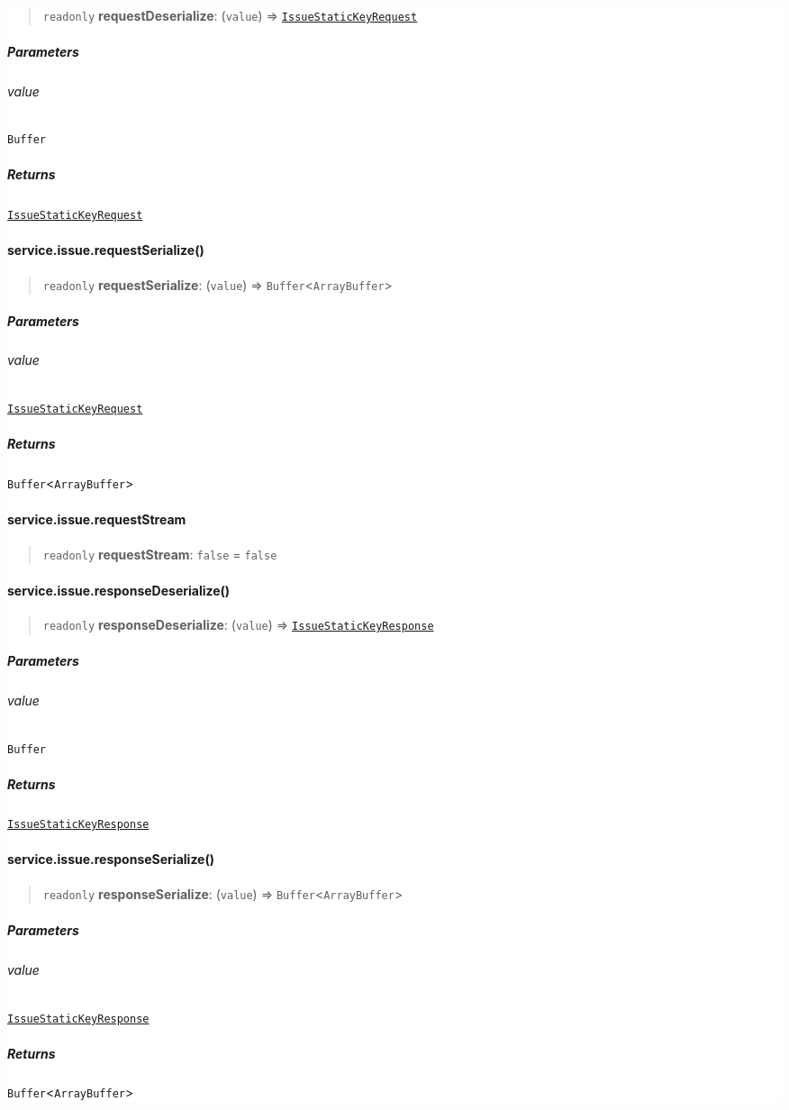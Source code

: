 > `readonly` **requestDeserialize**: (`value`) => [`IssueStaticKeyRequest`](../interfaces/IssueStaticKeyRequest.md)

##### Parameters

###### value

`Buffer`

##### Returns

[`IssueStaticKeyRequest`](../interfaces/IssueStaticKeyRequest.md)

#### service.issue.requestSerialize()

> `readonly` **requestSerialize**: (`value`) => `Buffer`\<`ArrayBuffer`\>

##### Parameters

###### value

[`IssueStaticKeyRequest`](../interfaces/IssueStaticKeyRequest.md)

##### Returns

`Buffer`\<`ArrayBuffer`\>

#### service.issue.requestStream

> `readonly` **requestStream**: `false` = `false`

#### service.issue.responseDeserialize()

> `readonly` **responseDeserialize**: (`value`) => [`IssueStaticKeyResponse`](../interfaces/IssueStaticKeyResponse.md)

##### Parameters

###### value

`Buffer`

##### Returns

[`IssueStaticKeyResponse`](../interfaces/IssueStaticKeyResponse.md)

#### service.issue.responseSerialize()

> `readonly` **responseSerialize**: (`value`) => `Buffer`\<`ArrayBuffer`\>

##### Parameters

###### value

[`IssueStaticKeyResponse`](../interfaces/IssueStaticKeyResponse.md)

##### Returns

`Buffer`\<`ArrayBuffer`\>
